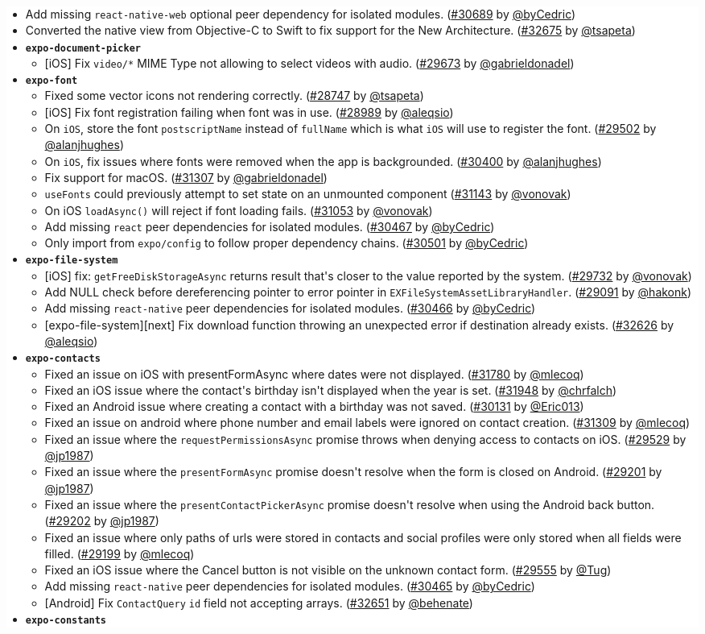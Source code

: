   - Add missing `react-native-web` optional peer dependency for isolated modules. ([#30689](https://github.com/expo/expo/pull/30689) by [@byCedric](https://github.com/byCedric))
  - Converted the native view from Objective-C to Swift to fix support for the New Architecture. ([#32675](https://github.com/expo/expo/pull/32675) by [@tsapeta](https://github.com/tsapeta))
- **`expo-document-picker`**
  - [iOS] Fix `video/*` MIME Type not allowing to select videos with audio. ([#29673](https://github.com/expo/expo/pull/29673) by [@gabrieldonadel](https://github.com/gabrieldonadel))
- **`expo-font`**
  - Fixed some vector icons not rendering correctly. ([#28747](https://github.com/expo/expo/pull/28747) by [@tsapeta](https://github.com/tsapeta))
  - [iOS] Fix font registration failing when font was in use. ([#28989](https://github.com/expo/expo/pull/28989) by [@aleqsio](https://github.com/aleqsio))
  - On `iOS`, store the font `postscriptName` instead of `fullName` which is what `iOS` will use to register the font. ([#29502](https://github.com/expo/expo/pull/29502) by [@alanjhughes](https://github.com/alanjhughes))
  - On `iOS`, fix issues where fonts were removed when the app is backgrounded. ([#30400](https://github.com/expo/expo/pull/30400) by [@alanjhughes](https://github.com/alanjhughes))
  - Fix support for macOS. ([#31307](https://github.com/expo/expo/pull/31307) by [@gabrieldonadel](https://github.com/gabrieldonadel))
  - `useFonts` could previously attempt to set state on an unmounted component ([#31143](https://github.com/expo/expo/pull/31143) by [@vonovak](https://github.com/vonovak))
  - On iOS `loadAsync()` will reject if font loading fails. ([#31053](https://github.com/expo/expo/pull/31053) by [@vonovak](https://github.com/vonovak))
  - Add missing `react` peer dependencies for isolated modules. ([#30467](https://github.com/expo/expo/pull/30467) by [@byCedric](https://github.com/byCedric))
  - Only import from `expo/config` to follow proper dependency chains. ([#30501](https://github.com/expo/expo/pull/30501) by [@byCedric](https://github.com/byCedric))
- **`expo-file-system`**
  - [iOS] fix: `getFreeDiskStorageAsync` returns result that's closer to the value reported by the system. ([#29732](https://github.com/expo/expo/pull/29732) by [@vonovak](https://github.com/vonovak))
  - Add NULL check before dereferencing pointer to error pointer in `EXFileSystemAssetLibraryHandler`. ([#29091](https://github.com/expo/expo/pull/29091) by [@hakonk](https://github.com/hakonk))
  - Add missing `react-native` peer dependencies for isolated modules. ([#30466](https://github.com/expo/expo/pull/30466) by [@byCedric](https://github.com/byCedric))
  - [expo-file-system][next] Fix download function throwing an unexpected error if destination already exists. ([#32626](https://github.com/expo/expo/pull/32626) by [@aleqsio](https://github.com/aleqsio))
- **`expo-contacts`**
  - Fixed an issue on iOS with presentFormAsync where dates were not displayed. ([#31780](https://github.com/expo/expo/pull/31780) by [@mlecoq](https://github.com/mlecoq))
  - Fixed an iOS issue where the contact's birthday isn't displayed when the year is set. ([#31948](https://github.com/expo/expo/pull/31948) by [@chrfalch](https://github.com/chrfalch))
  - Fixed an Android issue where creating a contact with a birthday was not saved. ([#30131](https://github.com/expo/expo/issues/30131) by [@Eric013](https://github.com/Eric013))
  - Fixed an issue on android where phone number and email labels were ignored on contact creation. ([#31309](https://github.com/expo/expo/pull/31309) by [@mlecoq](https://github.com/mlecoq))
  - Fixed an issue where the `requestPermissionsAsync` promise throws when denying access to contacts on iOS. ([#29529](https://github.com/expo/expo/pull/29529) by [@jp1987](https://github.com/jp1987))
  - Fixed an issue where the `presentFormAsync` promise doesn't resolve when the form is closed on Android. ([#29201](https://github.com/expo/expo/pull/29201) by [@jp1987](https://github.com/jp1987))
  - Fixed an issue where the `presentContactPickerAsync` promise doesn't resolve when using the Android back button. ([#29202](https://github.com/expo/expo/pull/29202) by [@jp1987](https://github.com/jp1987))
  - Fixed an issue where only paths of urls were stored in contacts and social profiles were only stored when all fields were filled. ([#29199](https://github.com/expo/expo/pull/29199) by [@mlecoq](https://github.com/mlecoq))
  - Fixed an iOS issue where the Cancel button is not visible on the unknown contact form. ([#29555](https://github.com/expo/expo/pull/29555) by [@Tug](https://github.com/Tug))
  - Add missing `react-native` peer dependencies for isolated modules. ([#30465](https://github.com/expo/expo/pull/30465) by [@byCedric](https://github.com/byCedric))
  - [Android] Fix `ContactQuery` `id` field not accepting arrays. ([#32651](https://github.com/expo/expo/pull/32651) by [@behenate](https://github.com/behenate))
- **`expo-constants`**